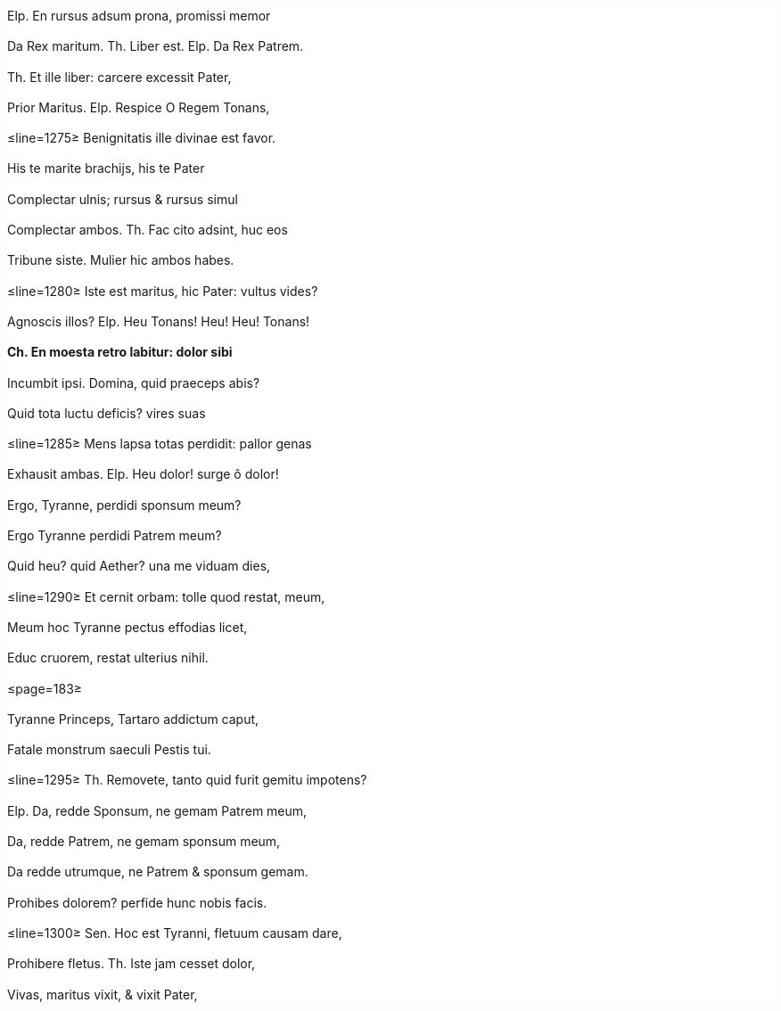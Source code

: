 Elp. En rursus adsum prona, promissi memor

Da Rex maritum. Th. Liber est. Elp. Da Rex Patrem.

Th. Et ille liber: carcere excessit Pater,

Prior Maritus. Elp. Respice O Regem Tonans,

≤line=1275≥ Benignitatis ille divinae est favor.

His te marite brachijs, his te Pater

Complectar ulnis; rursus & rursus simul

Complectar ambos. Th. Fac cito adsint, huc eos

Tribune siste. Mulier hic ambos habes.

≤line=1280≥ Iste est maritus, hic Pater: vultus vides?

Agnoscis illos? Elp. Heu Tonans! Heu! Heu! Tonans!

**Ch. En moesta retro labitur: dolor sibi**

Incumbit ipsi. Domina, quid praeceps abis?

Quid tota luctu deficis? vires suas

≤line=1285≥ Mens lapsa totas perdidit: pallor genas

Exhausit ambas. Elp. Heu dolor! surge ô dolor!

Ergo, Tyranne, perdidi sponsum meum?

Ergo Tyranne perdidi Patrem meum?

Quid heu? quid Aether? una me viduam dies,

≤line=1290≥ Et cernit orbam: tolle quod restat, meum,

Meum hoc Tyranne pectus effodias licet,

Educ cruorem, restat ulterius nihil.

≤page=183≥

Tyranne Princeps, Tartaro addictum caput,

Fatale monstrum saeculi Pestis tui.

≤line=1295≥ Th. Removete, tanto quid furit gemitu impotens?

Elp. Da, redde Sponsum, ne gemam Patrem meum,

Da, redde Patrem, ne gemam sponsum meum,

Da redde utrumque, ne Patrem & sponsum gemam.

Prohibes dolorem? perfide hunc nobis facis.

≤line=1300≥ Sen. Hoc est Tyranni, fletuum causam dare,

Prohibere fletus. Th. Iste jam cesset dolor,

Vivas, maritus vixit, & vixit Pater,
